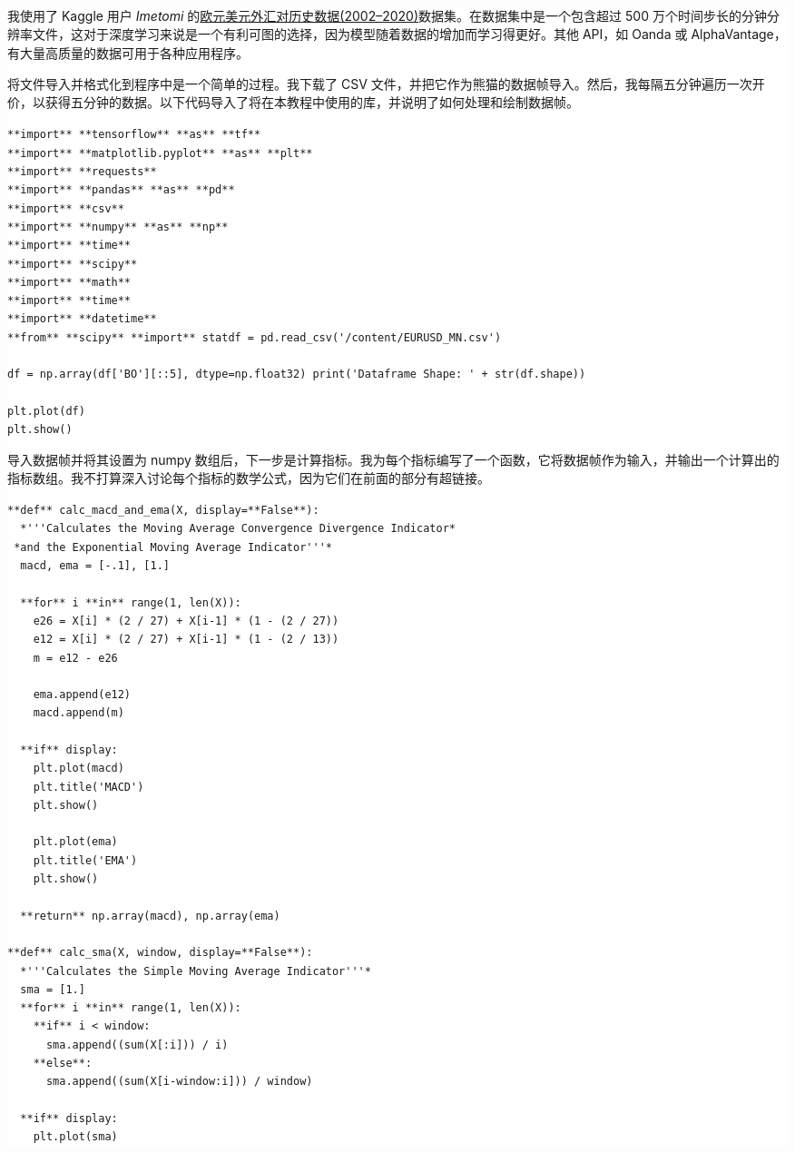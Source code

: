 我使用了 Kaggle 用户 *Imetomi* 的[欧元美元外汇对历史数据(2002–2020)](https://www.kaggle.com/imetomi/eur-usd-forex-pair-historical-data-2002-2019)数据集。在数据集中是一个包含超过 500 万个时间步长的分钟分辨率文件，这对于深度学习来说是一个有利可图的选择，因为模型随着数据的增加而学习得更好。其他 API，如 Oanda 或 AlphaVantage，有大量高质量的数据可用于各种应用程序。

将文件导入并格式化到程序中是一个简单的过程。我下载了 CSV 文件，并把它作为熊猫的数据帧导入。然后，我每隔五分钟遍历一次开价，以获得五分钟的数据。以下代码导入了将在本教程中使用的库，并说明了如何处理和绘制数据帧。

```
**import** **tensorflow** **as** **tf**
**import** **matplotlib.pyplot** **as** **plt**
**import** **requests**
**import** **pandas** **as** **pd**
**import** **csv**
**import** **numpy** **as** **np**
**import** **time**
**import** **scipy**
**import** **math**
**import** **time**
**import** **datetime**
**from** **scipy** **import** statdf = pd.read_csv('/content/EURUSD_MN.csv') 

df = np.array(df['BO'][::5], dtype=np.float32) print('Dataframe Shape: ' + str(df.shape))

plt.plot(df)
plt.show()
```

导入数据帧并将其设置为 numpy 数组后，下一步是计算指标。我为每个指标编写了一个函数，它将数据帧作为输入，并输出一个计算出的指标数组。我不打算深入讨论每个指标的数学公式，因为它们在前面的部分有超链接。

```
**def** calc_macd_and_ema(X, display=**False**):
  *'''Calculates the Moving Average Convergence Divergence Indicator*
 *and the Exponential Moving Average Indicator'''*
  macd, ema = [-.1], [1.]

  **for** i **in** range(1, len(X)):
    e26 = X[i] * (2 / 27) + X[i-1] * (1 - (2 / 27))
    e12 = X[i] * (2 / 27) + X[i-1] * (1 - (2 / 13))
    m = e12 - e26

    ema.append(e12)
    macd.append(m)

  **if** display:
    plt.plot(macd)
    plt.title('MACD')
    plt.show()

    plt.plot(ema)
    plt.title('EMA')
    plt.show()

  **return** np.array(macd), np.array(ema)

**def** calc_sma(X, window, display=**False**):
  *'''Calculates the Simple Moving Average Indicator'''*
  sma = [1.]
  **for** i **in** range(1, len(X)):
    **if** i < window:
      sma.append((sum(X[:i])) / i)
    **else**: 
      sma.append((sum(X[i-window:i])) / window)

  **if** display:
    plt.plot(sma)
```